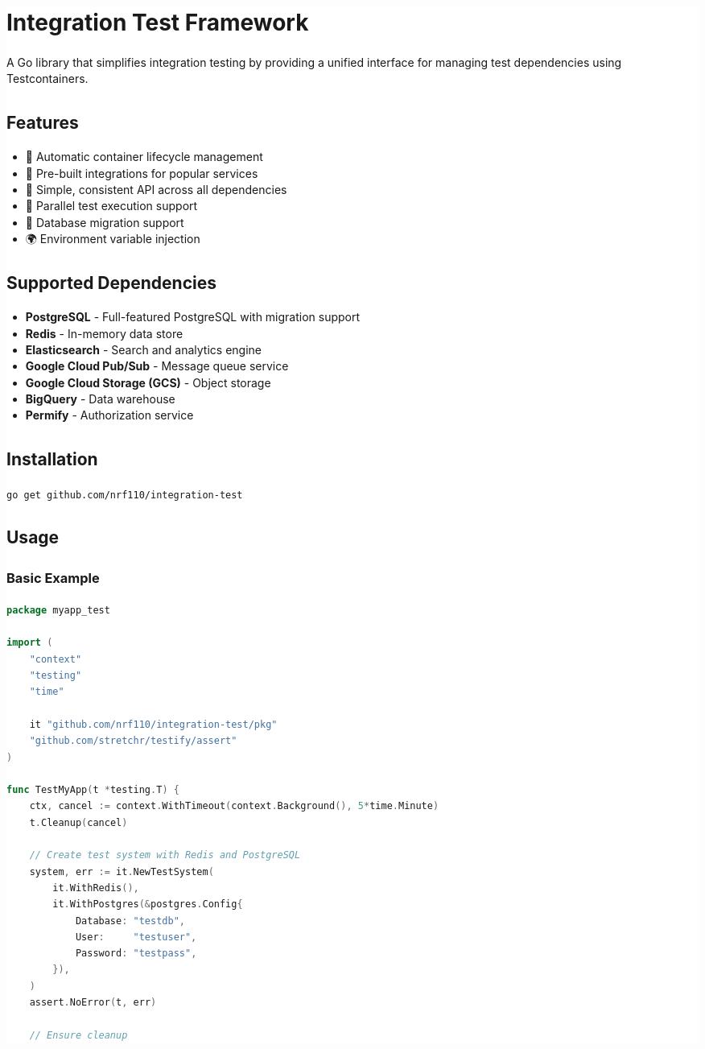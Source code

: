 # Integration Test Framework

A Go library that simplifies integration testing by providing a unified interface for managing test dependencies using Testcontainers.

## Features

- 🐳 Automatic container lifecycle management
- 🔌 Pre-built integrations for popular services
- 🔧 Simple, consistent API across all dependencies
- 🏃 Parallel test execution support
- 🔄 Database migration support
- 🌍 Environment variable injection

## Supported Dependencies

- **PostgreSQL** - Full-featured PostgreSQL with migration support
- **Redis** - In-memory data store
- **Elasticsearch** - Search and analytics engine
- **Google Cloud Pub/Sub** - Message queue service
- **Google Cloud Storage (GCS)** - Object storage
- **BigQuery** - Data warehouse
- **Permify** - Authorization service

## Installation

```bash
go get github.com/nrf110/integration-test
```

## Usage

### Basic Example

```go
package myapp_test

import (
    "context"
    "testing"
    "time"
    
    it "github.com/nrf110/integration-test/pkg"
    "github.com/stretchr/testify/assert"
)

func TestMyApp(t *testing.T) {
    ctx, cancel := context.WithTimeout(context.Background(), 5*time.Minute)
    t.Cleanup(cancel)
    
    // Create test system with Redis and PostgreSQL
    system, err := it.NewTestSystem(
        it.WithRedis(),
        it.WithPostgres(&postgres.Config{
            Database: "testdb",
            User:     "testuser",
            Password: "testpass",
        }),
    )
    assert.NoError(t, err)
    
    // Ensure cleanup
```